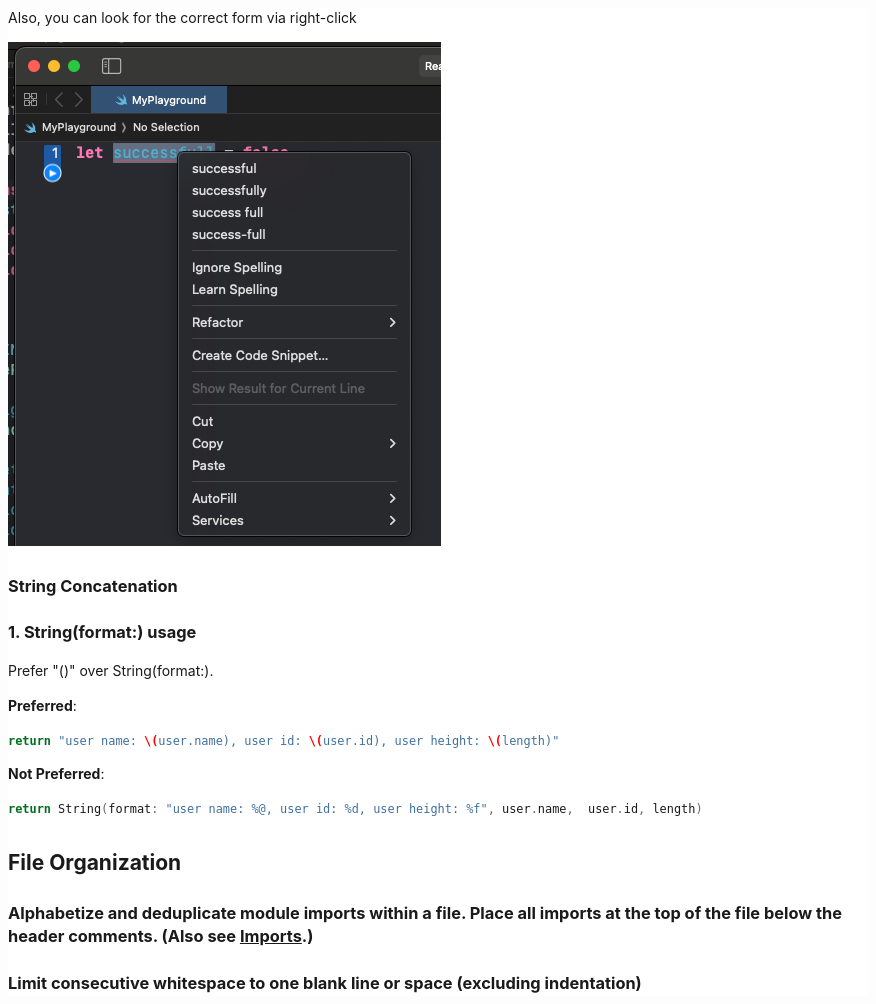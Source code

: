 Also, you can look for the correct form via right-click

![Xcode while editing settings](screens/check-spelling-suggestion.png)

### String Concatenation

### 1. String(format:) usage
Prefer "\()" over String(format:).

**Preferred**:
```swift
return "user name: \(user.name), user id: \(user.id), user height: \(length)"
```

**Not Preferred**:
```swift
return String(format: "user name: %@, user id: %d, user height: %f", user.name,  user.id, length)
```

## File Organization

### Alphabetize and deduplicate module imports within a file. Place all imports at the top of the file below the header comments. (Also see [Imports](#imports).)

### Limit consecutive whitespace to one blank line or space (excluding indentation)
